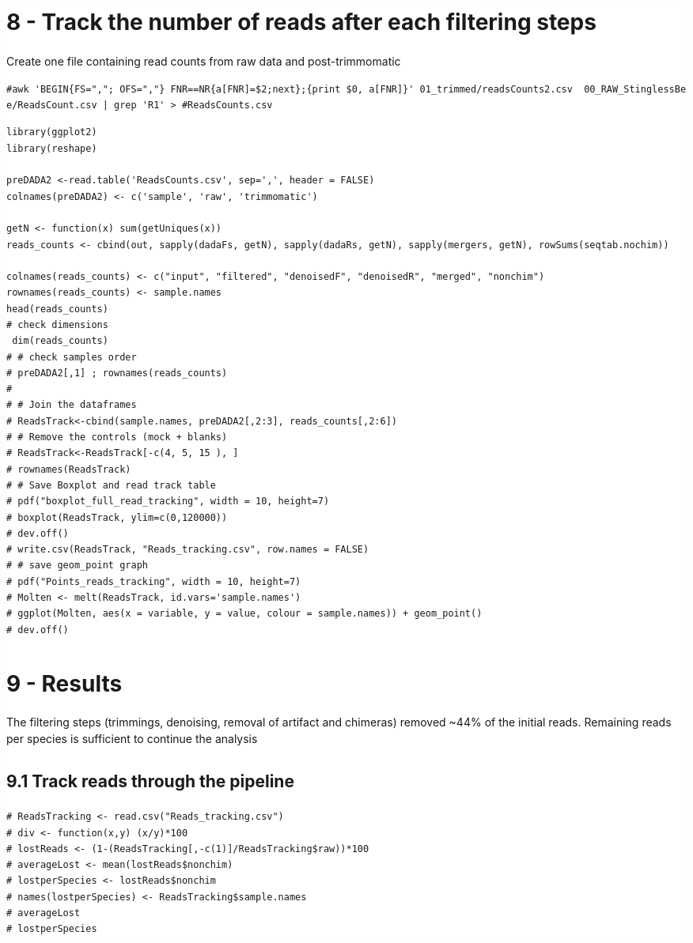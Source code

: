 # 8 - Track the number of reads after each filtering steps
Create one file containing read counts from raw data and post-trimmomatic
```{bash}
#awk 'BEGIN{FS=","; OFS=","} FNR==NR{a[FNR]=$2;next};{print $0, a[FNR]}' 01_trimmed/readsCounts2.csv  00_RAW_StinglessBee/ReadsCount.csv | grep 'R1' > #ReadsCounts.csv
```

```{r}
library(ggplot2)
library(reshape)

preDADA2 <-read.table('ReadsCounts.csv', sep=',', header = FALSE)
colnames(preDADA2) <- c('sample', 'raw', 'trimmomatic')

getN <- function(x) sum(getUniques(x))
reads_counts <- cbind(out, sapply(dadaFs, getN), sapply(dadaRs, getN), sapply(mergers, getN), rowSums(seqtab.nochim))

colnames(reads_counts) <- c("input", "filtered", "denoisedF", "denoisedR", "merged", "nonchim")
rownames(reads_counts) <- sample.names
head(reads_counts)
# check dimensions
 dim(reads_counts)
# # check samples order
# preDADA2[,1] ; rownames(reads_counts)
# 
# # Join the dataframes
# ReadsTrack<-cbind(sample.names, preDADA2[,2:3], reads_counts[,2:6])
# # Remove the controls (mock + blanks)
# ReadsTrack<-ReadsTrack[-c(4, 5, 15 ), ] 
# rownames(ReadsTrack)
# # Save Boxplot and read track table
# pdf("boxplot_full_read_tracking", width = 10, height=7)
# boxplot(ReadsTrack, ylim=c(0,120000))
# dev.off()
# write.csv(ReadsTrack, "Reads_tracking.csv", row.names = FALSE)
# # save geom_point graph
# pdf("Points_reads_tracking", width = 10, height=7)
# Molten <- melt(ReadsTrack, id.vars='sample.names')
# ggplot(Molten, aes(x = variable, y = value, colour = sample.names)) + geom_point()
# dev.off()

```

# 9 - Results
The filtering steps (trimmings, denoising, removal of artifact and chimeras) removed ~44% of the initial reads. 
Remaining reads per species is sufficient to continue the analysis

## 9.1 Track reads through the pipeline
```{r}
# ReadsTracking <- read.csv("Reads_tracking.csv")
# div <- function(x,y) (x/y)*100
# lostReads <- (1-(ReadsTracking[,-c(1)]/ReadsTracking$raw))*100
# averageLost <- mean(lostReads$nonchim)
# lostperSpecies <- lostReads$nonchim
# names(lostperSpecies) <- ReadsTracking$sample.names
# averageLost
# lostperSpecies
```
